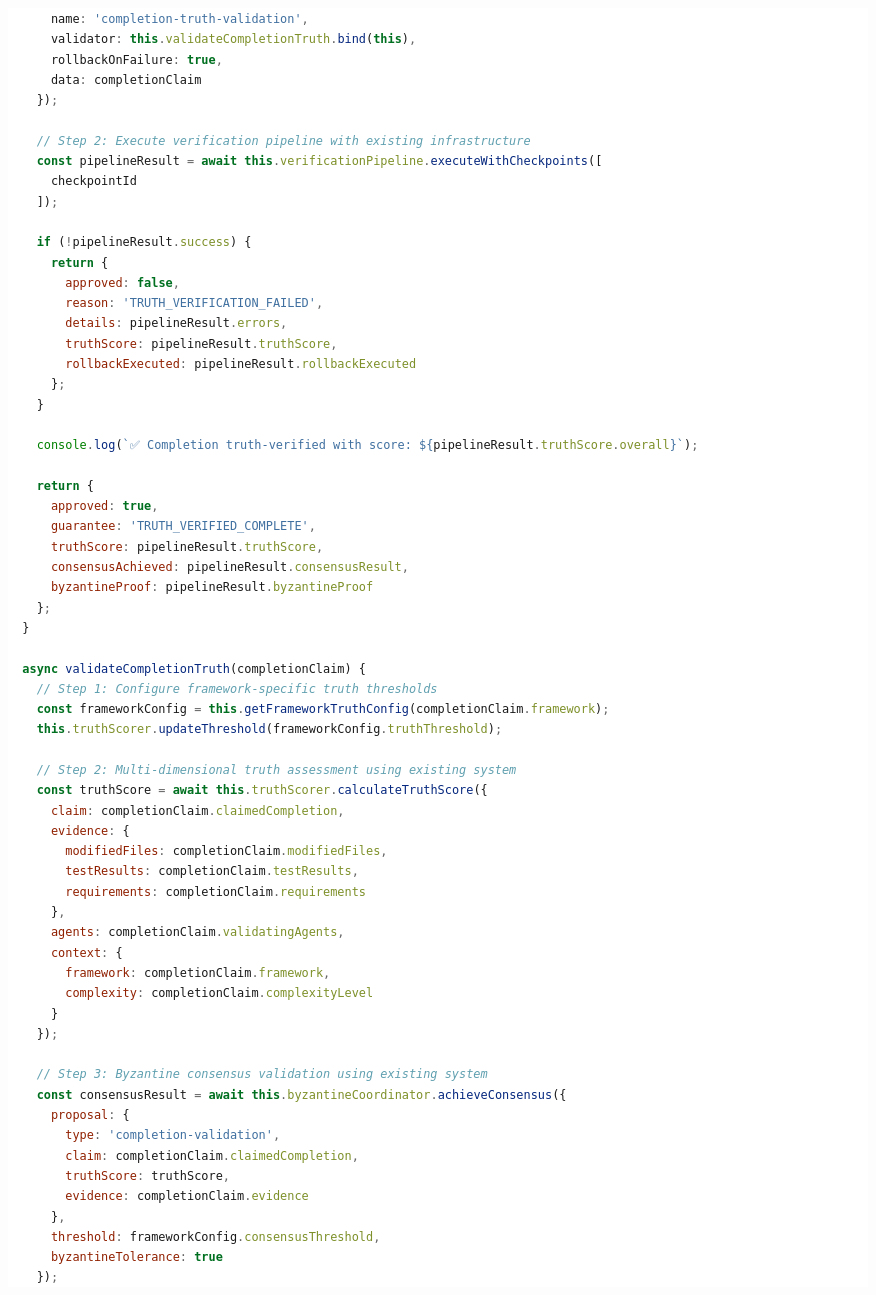 ```javascript
      name: 'completion-truth-validation',
      validator: this.validateCompletionTruth.bind(this),
      rollbackOnFailure: true,
      data: completionClaim
    });

    // Step 2: Execute verification pipeline with existing infrastructure
    const pipelineResult = await this.verificationPipeline.executeWithCheckpoints([
      checkpointId
    ]);

    if (!pipelineResult.success) {
      return {
        approved: false,
        reason: 'TRUTH_VERIFICATION_FAILED',
        details: pipelineResult.errors,
        truthScore: pipelineResult.truthScore,
        rollbackExecuted: pipelineResult.rollbackExecuted
      };
    }

    console.log(`✅ Completion truth-verified with score: ${pipelineResult.truthScore.overall}`);

    return {
      approved: true,
      guarantee: 'TRUTH_VERIFIED_COMPLETE',
      truthScore: pipelineResult.truthScore,
      consensusAchieved: pipelineResult.consensusResult,
      byzantineProof: pipelineResult.byzantineProof
    };
  }

  async validateCompletionTruth(completionClaim) {
    // Step 1: Configure framework-specific truth thresholds
    const frameworkConfig = this.getFrameworkTruthConfig(completionClaim.framework);
    this.truthScorer.updateThreshold(frameworkConfig.truthThreshold);

    // Step 2: Multi-dimensional truth assessment using existing system
    const truthScore = await this.truthScorer.calculateTruthScore({
      claim: completionClaim.claimedCompletion,
      evidence: {
        modifiedFiles: completionClaim.modifiedFiles,
        testResults: completionClaim.testResults,
        requirements: completionClaim.requirements
      },
      agents: completionClaim.validatingAgents,
      context: {
        framework: completionClaim.framework,
        complexity: completionClaim.complexityLevel
      }
    });

    // Step 3: Byzantine consensus validation using existing system
    const consensusResult = await this.byzantineCoordinator.achieveConsensus({
      proposal: {
        type: 'completion-validation',
        claim: completionClaim.claimedCompletion,
        truthScore: truthScore,
        evidence: completionClaim.evidence
      },
      threshold: frameworkConfig.consensusThreshold,
      byzantineTolerance: true
    });
```